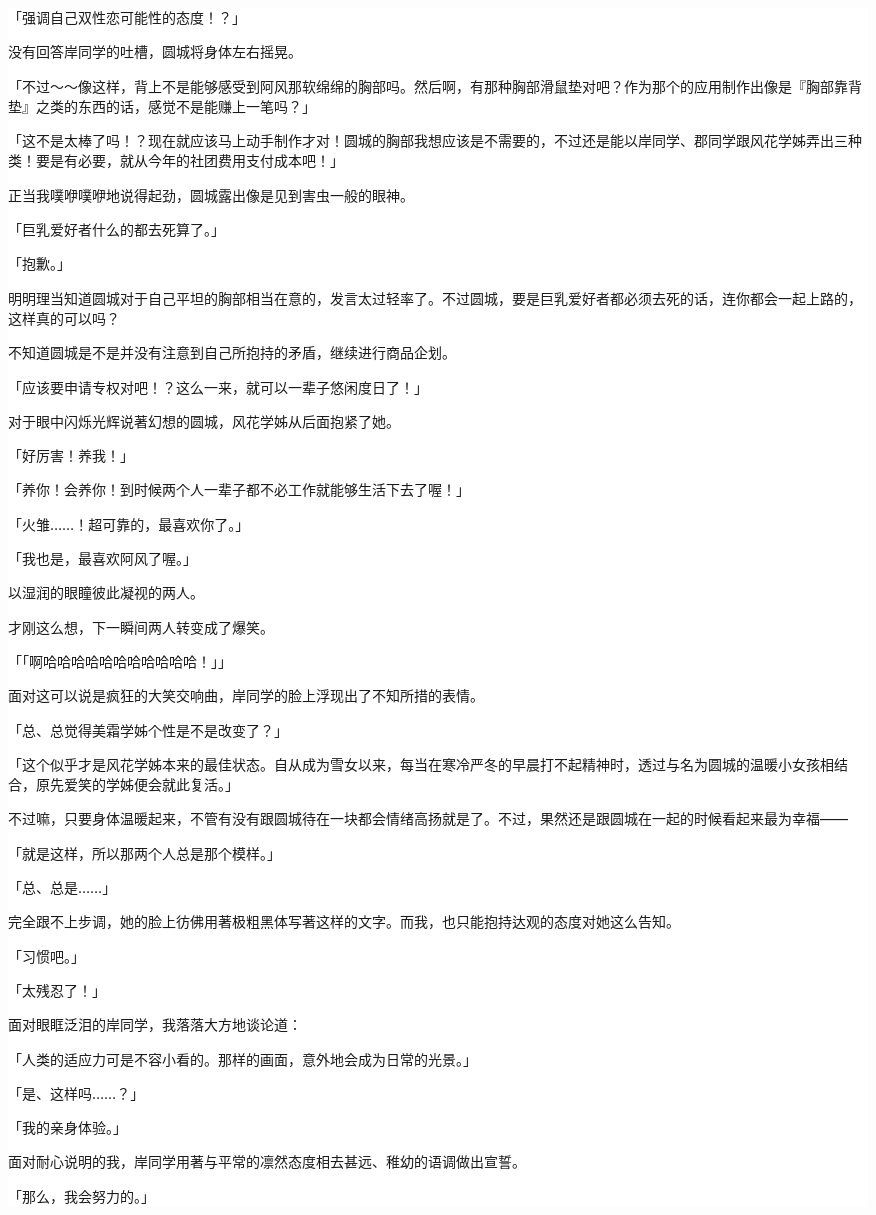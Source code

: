 「强调自己双性恋可能性的态度！？」

没有回答岸同学的吐槽，圆城将身体左右摇晃。

「不过～～像这样，背上不是能够感受到阿风那软绵绵的胸部吗。然后啊，有那种胸部滑鼠垫对吧？作为那个的应用制作出像是『胸部靠背垫』之类的东西的话，感觉不是能赚上一笔吗？」

「这不是太棒了吗！？现在就应该马上动手制作才对！圆城的胸部我想应该是不需要的，不过还是能以岸同学、郡同学跟风花学姊弄出三种类！要是有必要，就从今年的社团费用支付成本吧！」

正当我噗咿噗咿地说得起劲，圆城露出像是见到害虫一般的眼神。

「巨乳爱好者什么的都去死算了。」

「抱歉。」

明明理当知道圆城对于自己平坦的胸部相当在意的，发言太过轻率了。不过圆城，要是巨乳爱好者都必须去死的话，连你都会一起上路的，这样真的可以吗？

不知道圆城是不是并没有注意到自己所抱持的矛盾，继续进行商品企划。

「应该要申请专权对吧！？这么一来，就可以一辈子悠闲度日了！」

对于眼中闪烁光辉说著幻想的圆城，风花学姊从后面抱紧了她。

「好厉害！养我！」

「养你！会养你！到时候两个人一辈子都不必工作就能够生活下去了喔！」

「火雏……！超可靠的，最喜欢你了。」

「我也是，最喜欢阿风了喔。」

以湿润的眼瞳彼此凝视的两人。

才刚这么想，下一瞬间两人转变成了爆笑。

「「啊哈哈哈哈哈哈哈哈哈哈哈！」」

面对这可以说是疯狂的大笑交响曲，岸同学的脸上浮现出了不知所措的表情。

「总、总觉得美霜学姊个性是不是改变了？」

「这个似乎才是风花学姊本来的最佳状态。自从成为雪女以来，每当在寒冷严冬的早晨打不起精神时，透过与名为圆城的温暖小女孩相结合，原先爱笑的学姊便会就此复活。」

不过嘛，只要身体温暖起来，不管有没有跟圆城待在一块都会情绪高扬就是了。不过，果然还是跟圆城在一起的时候看起来最为幸福——

「就是这样，所以那两个人总是那个模样。」

「总、总是……」

完全跟不上步调，她的脸上彷佛用著极粗黑体写著这样的文字。而我，也只能抱持达观的态度对她这么告知。

「习惯吧。」

「太残忍了！」

面对眼眶泛泪的岸同学，我落落大方地谈论道：

「人类的适应力可是不容小看的。那样的画面，意外地会成为日常的光景。」

「是、这样吗……？」

「我的亲身体验。」

面对耐心说明的我，岸同学用著与平常的凛然态度相去甚远、稚幼的语调做出宣誓。

「那么，我会努力的。」
